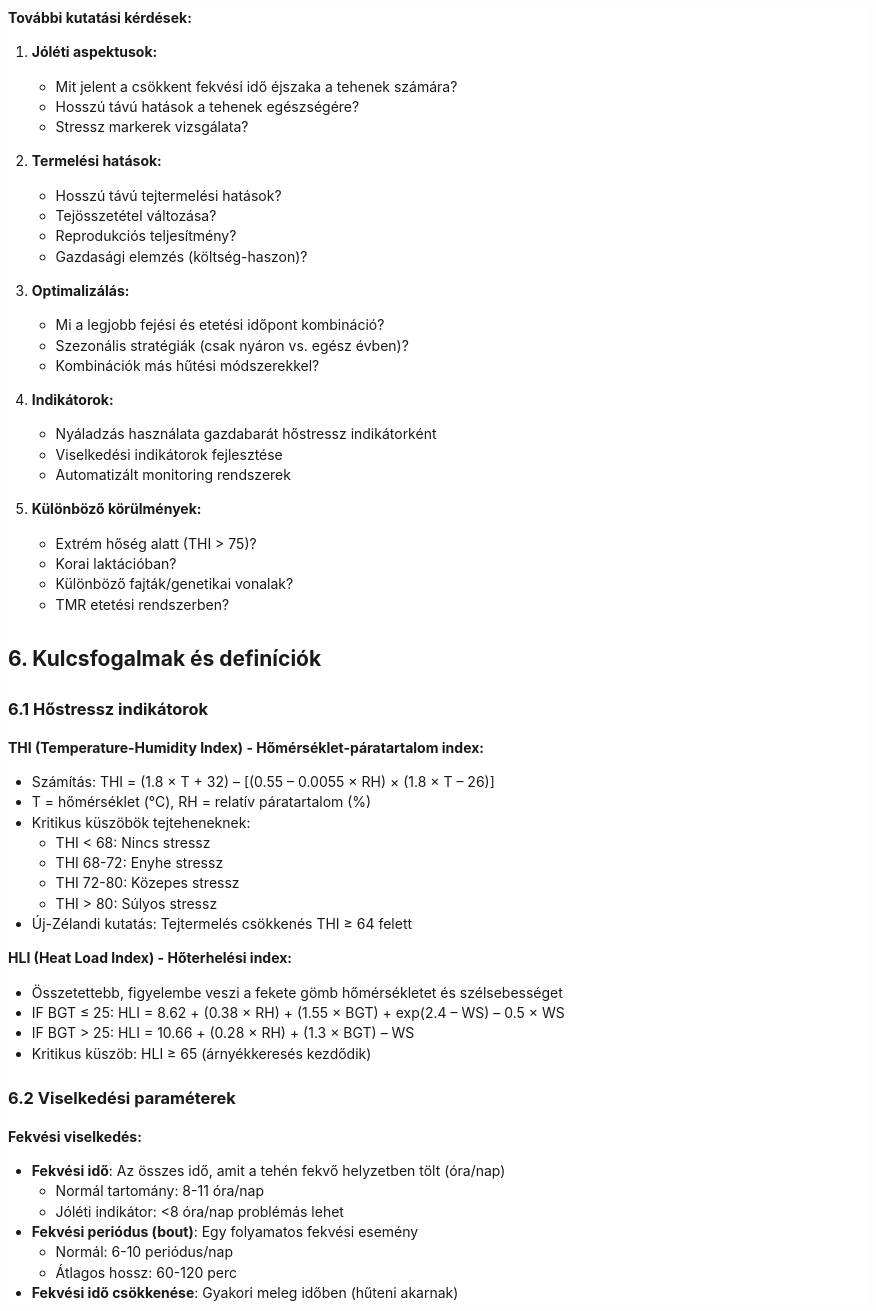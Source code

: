 **További kutatási kérdések:**

1. **Jóléti aspektusok:**
   - Mit jelent a csökkent fekvési idő éjszaka a tehenek számára?
   - Hosszú távú hatások a tehenek egészségére?
   - Stressz markerek vizsgálata?

2. **Termelési hatások:**
   - Hosszú távú tejtermelési hatások?
   - Tejösszetétel változása?
   - Reprodukciós teljesítmény?
   - Gazdasági elemzés (költség-haszon)?

3. **Optimalizálás:**
   - Mi a legjobb fejési és etetési időpont kombináció?
   - Szezonális stratégiák (csak nyáron vs. egész évben)?
   - Kombinációk más hűtési módszerekkel?

4. **Indikátorok:**
   - Nyáladzás használata gazdabarát hőstressz indikátorként
   - Viselkedési indikátorok fejlesztése
   - Automatizált monitoring rendszerek

5. **Különböző körülmények:**
   - Extrém hőség alatt (THI > 75)?
   - Korai laktációban?
   - Különböző fajták/genetikai vonalak?
   - TMR etetési rendszerben?

## 6. Kulcsfogalmak és definíciók

### 6.1 Hőstressz indikátorok

**THI (Temperature-Humidity Index) - Hőmérséklet-páratartalom index:**
- Számítás: THI = (1.8 × T + 32) – [(0.55 – 0.0055 × RH) × (1.8 × T – 26)]
- T = hőmérséklet (°C), RH = relatív páratartalom (%)
- Kritikus küszöbök tejteheneknek:
  - THI < 68: Nincs stressz
  - THI 68-72: Enyhe stressz
  - THI 72-80: Közepes stressz
  - THI > 80: Súlyos stressz
- Új-Zélandi kutatás: Tejtermelés csökkenés THI ≥ 64 felett

**HLI (Heat Load Index) - Hőterhelési index:**
- Összetettebb, figyelembe veszi a fekete gömb hőmérsékletet és szélsebességet
- IF BGT ≤ 25: HLI = 8.62 + (0.38 × RH) + (1.55 × BGT) + exp(2.4 – WS) – 0.5 × WS
- IF BGT > 25: HLI = 10.66 + (0.28 × RH) + (1.3 × BGT) – WS
- Kritikus küszöb: HLI ≥ 65 (árnyékkeresés kezdődik)

### 6.2 Viselkedési paraméterek

**Fekvési viselkedés:**
- **Fekvési idő**: Az összes idő, amit a tehén fekvő helyzetben tölt (óra/nap)
  - Normál tartomány: 8-11 óra/nap
  - Jóléti indikátor: <8 óra/nap problémás lehet
- **Fekvési periódus (bout)**: Egy folyamatos fekvési esemény
  - Normál: 6-10 periódus/nap
  - Átlagos hossz: 60-120 perc
- **Fekvési idő csökkenése**: Gyakori meleg időben (hűteni akarnak)
